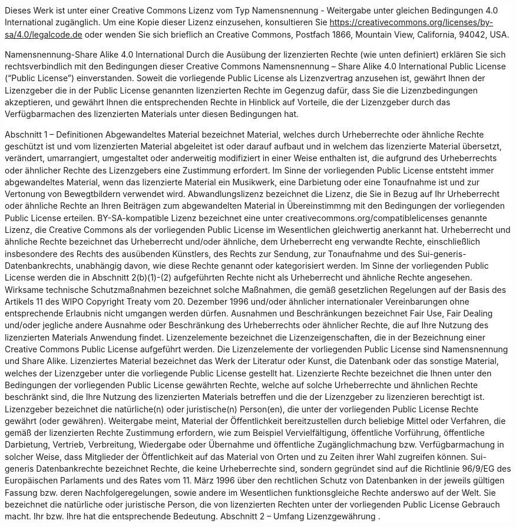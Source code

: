 Dieses Werk ist unter einer Creative Commons Lizenz vom Typ Namensnennung - Weitergabe unter gleichen Bedingungen 4.0 International zugänglich. Um eine Kopie dieser Lizenz einzusehen, konsultieren Sie https://creativecommons.org/licenses/by-sa/4.0/legalcode.de oder wenden Sie sich brieflich an Creative Commons, Postfach 1866, Mountain View, California, 94042, USA.

Namensnennung-Share Alike 4.0 International
Durch die Ausübung der lizenzierten Rechte (wie unten definiert) erklären Sie sich rechtsverbindlich mit den Bedingungen dieser Creative Commons Namensnennung – Share Alike 4.0 International Public License (“Public License”) einverstanden. Soweit die vorliegende Public License als Lizenzvertrag anzusehen ist, gewährt Ihnen der Lizenzgeber die in der Public License genannten lizenzierten Rechte im Gegenzug dafür, dass Sie die Lizenzbedingungen akzeptieren, und gewährt Ihnen die entsprechenden Rechte in Hinblick auf Vorteile, die der Lizenzgeber durch das Verfügbarmachen des lizenzierten Materials unter diesen Bedingungen hat.

Abschnitt 1 – Definitionen
Abgewandeltes Material bezeichnet Material, welches durch Urheberrechte oder ähnliche Rechte geschützt ist und vom lizenzierten Material abgeleitet ist oder darauf aufbaut und in welchem das lizenzierte Material übersetzt, verändert, umarrangiert, umgestaltet oder anderweitig modifiziert in einer Weise enthalten ist, die aufgrund des Urheberrechts oder ähnlicher Rechte des Lizenzgebers eine Zustimmung erfordert. Im Sinne der vorliegenden Public License entsteht immer abgewandeltes Material, wenn das lizenzierte Material ein Musikwerk, eine Darbietung oder eine Tonaufnahme ist und zur Vertonung von Bewegtbildern verwendet wird.
Abwandlungslizenz bezeichnet die Lizenz, die Sie in Bezug auf Ihr Urheberrecht oder ähnliche Rechte an Ihren Beiträgen zum abgewandelten Material in Übereinstimmng mit den Bedingungen der vorliegenden Public License erteilen.
BY-SA-kompatible Lizenz bezeichnet eine unter creativecommons.org/compatiblelicenses genannte Lizenz, die Creative Commons als der vorliegenden Public License im Wesentlichen gleichwertig anerkannt hat.
Urheberrecht und ähnliche Rechte bezeichnet das Urheberrecht und/oder ähnliche, dem Urheberrecht eng verwandte Rechte, einschließlich insbesondere des Rechts des ausübenden Künstlers, des Rechts zur Sendung, zur Tonaufnahme und des Sui-generis-Datenbankrechts, unabhängig davon, wie diese Rechte genannt oder kategorisiert werden. Im Sinne der vorliegenden Public License werden die in Abschnitt 2(b)(1)-(2) aufgeführten Rechte nicht als Urheberrecht und ähnliche Rechte angesehen.
Wirksame technische Schutzmaßnahmen bezeichnet solche Maßnahmen, die gemäß gesetzlichen Regelungen auf der Basis des Artikels 11 des WIPO Copyright Treaty vom 20. Dezember 1996 und/oder ähnlicher internationaler Vereinbarungen ohne entsprechende Erlaubnis nicht umgangen werden dürfen.
Ausnahmen und Beschränkungen bezeichnet Fair Use, Fair Dealing und/oder jegliche andere Ausnahme oder Beschränkung des Urheberrechts oder ähnlicher Rechte, die auf Ihre Nutzung des lizenzierten Materials Anwendung findet.
Lizenzelemente bezeichnet die Lizenzeigenschaften, die in der Bezeichnung einer Creative Commons Public License aufgeführt werden. Die Lizenzelemente der vorliegenden Public License sind Namensnennung und Share Alike.
Lizenziertes Material bezeichnet das Werk der Literatur oder Kunst, die Datenbank oder das sonstige Material, welches der Lizenzgeber unter die vorliegende Public License gestellt hat.
Lizenzierte Rechte bezeichnet die Ihnen unter den Bedingungen der vorliegenden Public License gewährten Rechte, welche auf solche Urheberrechte und ähnlichen Rechte beschränkt sind, die Ihre Nutzung des lizenzierten Materials betreffen und die der Lizenzgeber zu lizenzieren berechtigt ist.
Lizenzgeber bezeichnet die natürliche(n) oder juristische(n) Person(en), die unter der vorliegenden Public License Rechte gewährt (oder gewähren).
Weitergabe meint, Material der Öffentlichkeit bereitzustellen durch beliebige Mittel oder Verfahren, die gemäß der lizenzierten Rechte Zustimmung erfordern, wie zum Beispiel Vervielfältigung, öffentliche Vorführung, öffentliche Darbietung, Vertrieb, Verbreitung, Wiedergabe oder Übernahme und öffentliche Zugänglichmachung bzw. Verfügbarmachung in solcher Weise, dass Mitglieder der Öffentlichkeit auf das Material von Orten und zu Zeiten ihrer Wahl zugreifen können.
Sui-generis Datenbankrechte bezeichnet Rechte, die keine Urheberrechte sind, sondern gegründet sind auf die Richtlinie 96/9/EG des Europäischen Parlaments und des Rates vom 11. März 1996 über den rechtlichen Schutz von Datenbanken in der jeweils gültigen Fassung bzw. deren Nachfolgeregelungen, sowie andere im Wesentlichen funktionsgleiche Rechte anderswo auf der Welt.
Sie bezeichnet die natürliche oder juristische Person, die von lizenzierten Rechten unter der vorliegenden Public License Gebrauch macht. Ihr bzw. Ihre hat die entsprechende Bedeutung.
Abschnitt 2 – Umfang
Lizenzgewährung .